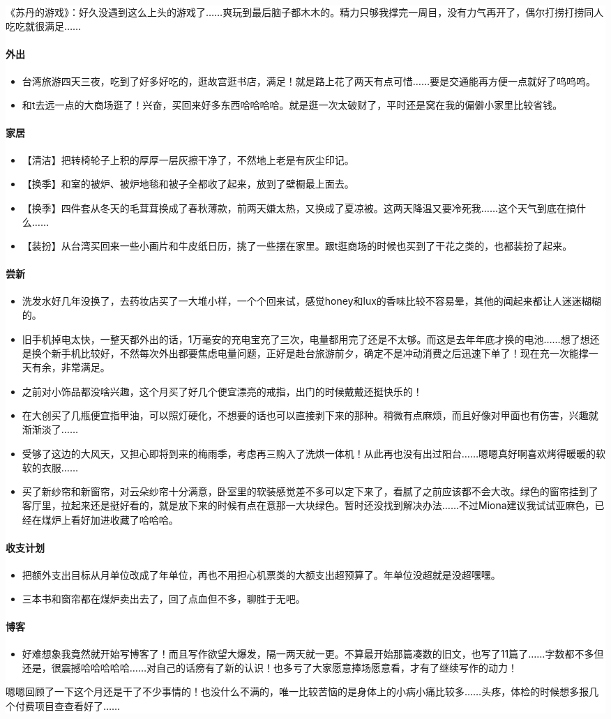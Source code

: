 《苏丹的游戏》：好久没遇到这么上头的游戏了……爽玩到最后脑子都木木的。精力只够我撑完一周目，没有力气再开了，偶尔打捞打捞同人吃吃就很满足……

#### 外出

- 台湾旅游四天三夜，吃到了好多好吃的，逛故宫逛书店，满足！就是路上花了两天有点可惜……要是交通能再方便一点就好了呜呜呜。

- 和t去远一点的大商场逛了！兴奋，买回来好多东西哈哈哈哈。就是逛一次太破财了，平时还是窝在我的偏僻小家里比较省钱。

#### 家居

- 【清洁】把转椅轮子上积的厚厚一层灰擦干净了，不然地上老是有灰尘印记。

- 【换季】和室的被炉、被炉地毯和被子全都收了起来，放到了壁橱最上面去。

- 【换季】四件套从冬天的毛茸茸换成了春秋薄款，前两天嫌太热，又换成了夏凉被。这两天降温又要冷死我……这个天气到底在搞什么……

- 【装扮】从台湾买回来一些小画片和牛皮纸日历，挑了一些摆在家里。跟t逛商场的时候也买到了干花之类的，也都装扮了起来。

#### 尝新

- 洗发水好几年没换了，去药妆店买了一大堆小样，一个个回来试，感觉honey和lux的香味比较不容易晕，其他的闻起来都让人迷迷糊糊的。

- 旧手机掉电太快，一整天都外出的话，1万毫安的充电宝充了三次，电量都用完了还是不太够。而这是去年年底才换的电池……想了想还是换个新手机比较好，不然每次外出都要焦虑电量问题，正好是赴台旅游前夕，确定不是冲动消费之后迅速下单了！现在充一次能撑一天有余，非常满足。

- 之前对小饰品都没啥兴趣，这个月买了好几个便宜漂亮的戒指，出门的时候戴戴还挺快乐的！

- 在大创买了几瓶便宜指甲油，可以照灯硬化，不想要的话也可以直接剥下来的那种。稍微有点麻烦，而且好像对甲面也有伤害，兴趣就渐渐淡了……

- 受够了这边的大风天，又担心即将到来的梅雨季，考虑再三购入了洗烘一体机！从此再也没有出过阳台……嗯嗯真好啊喜欢烤得暖暖的软软的衣服……

- 买了新纱帘和新窗帘，对云朵纱帘十分满意，卧室里的软装感觉差不多可以定下来了，看腻了之前应该都不会大改。绿色的窗帘挂到了客厅里，拉起来还是挺好看的，就是放下来的时候有点在意那一大块绿色。暂时还没找到解决办法……不过Miona建议我试试亚麻色，已经在煤炉上看好加进收藏了哈哈哈。

#### 收支计划

- 把额外支出目标从月单位改成了年单位，再也不用担心机票类的大额支出超预算了。年单位没超就是没超嘿嘿。

- 三本书和窗帘都在煤炉卖出去了，回了点血但不多，聊胜于无吧。

#### 博客

- 好难想象我竟然就开始写博客了！而且写作欲望大爆发，隔一两天就一更。不算最开始那篇凑数的旧文，也写了11篇了……字数都不多但还是，很震撼哈哈哈哈哈……对自己的话痨有了新的认识！也多亏了大家愿意捧场愿意看，才有了继续写作的动力！


<div class="divider my-3 mx-auto"></div>
<p class='foreword'>嗯嗯回顾了一下这个月还是干了不少事情的！也没什么不满的，唯一比较苦恼的是身体上的小病小痛比较多……头疼，体检的时候想多报几个付费项目查查看好了……</p>
